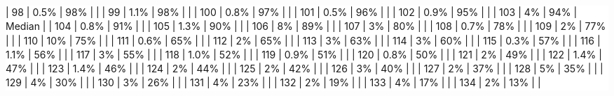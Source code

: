 | 98 | 0.5% | 98% |  |
| 99 | 1.1% | 98% |  |
| 100 | 0.8% | 97% |  |
| 101 | 0.5% | 96% |  |
| 102 | 0.9% | 95% |  |
| 103 | 4% | 94% | Median |
| 104 | 0.8% | 91% |  |
| 105 | 1.3% | 90% |  |
| 106 | 8% | 89% |  |
| 107 | 3% | 80% |  |
| 108 | 0.7% | 78% |  |
| 109 | 2% | 77% |  |
| 110 | 10% | 75% |  |
| 111 | 0.6% | 65% |  |
| 112 | 2% | 65% |  |
| 113 | 3% | 63% |  |
| 114 | 3% | 60% |  |
| 115 | 0.3% | 57% |  |
| 116 | 1.1% | 56% |  |
| 117 | 3% | 55% |  |
| 118 | 1.0% | 52% |  |
| 119 | 0.9% | 51% |  |
| 120 | 0.8% | 50% |  |
| 121 | 2% | 49% |  |
| 122 | 1.4% | 47% |  |
| 123 | 1.4% | 46% |  |
| 124 | 2% | 44% |  |
| 125 | 2% | 42% |  |
| 126 | 3% | 40% |  |
| 127 | 2% | 37% |  |
| 128 | 5% | 35% |  |
| 129 | 4% | 30% |  |
| 130 | 3% | 26% |  |
| 131 | 4% | 23% |  |
| 132 | 2% | 19% |  |
| 133 | 4% | 17% |  |
| 134 | 2% | 13% |  |